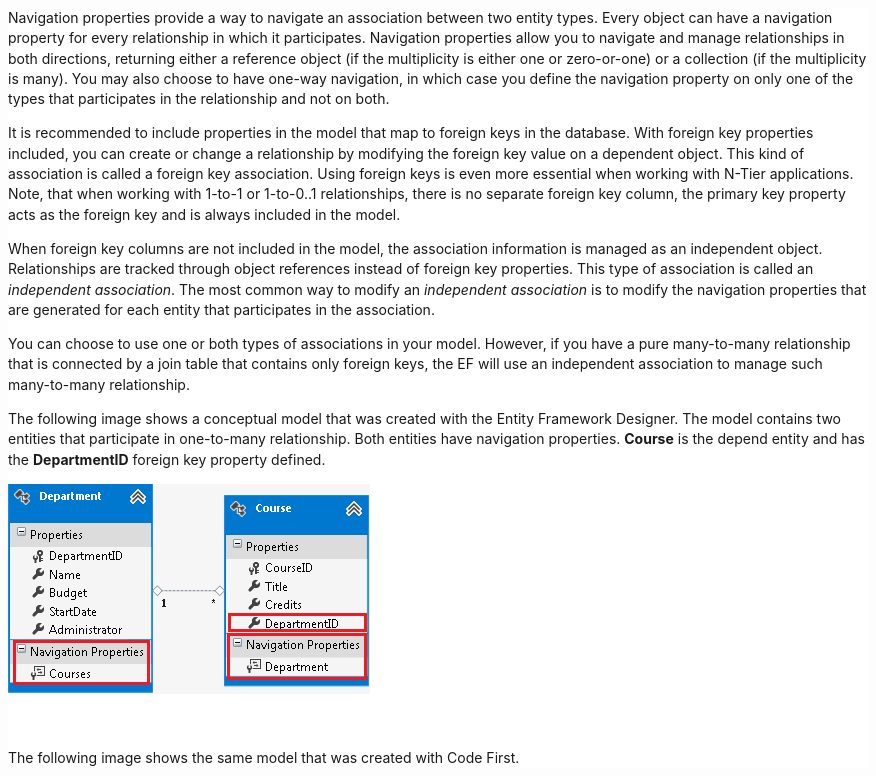 Navigation properties provide a way to navigate an association between two entity types. Every object can have a navigation property for every relationship in which it participates. Navigation properties allow you to navigate and manage relationships in both directions, returning either a reference object (if the multiplicity is either one or zero-or-one) or a collection (if the multiplicity is many). You may also choose to have one-way navigation, in which case you define the navigation property on only one of the types that participates in the relationship and not on both.

It is recommended to include properties in the model that map to foreign keys in the database. With foreign key properties included, you can create or change a relationship by modifying the foreign key value on a dependent object. This kind of association is called a foreign key association. Using foreign keys is even more essential when working with N-Tier applications. Note, that when working with 1-to-1 or 1-to-0..1 relationships, there is no separate foreign key column, the primary key property acts as the foreign key and is always included in the model.

When foreign key columns are not included in the model, the association information is managed as an independent object. Relationships are tracked through object references instead of foreign key properties. This type of association is called an *independent association*. The most common way to modify an *independent association* is to modify the navigation properties that are generated for each entity that participates in the association.

You can choose to use one or both types of associations in your model. However, if you have a pure many-to-many relationship that is connected by a join table that contains only foreign keys, the EF will use an independent association to manage such many-to-many relationship.   

The following image shows a conceptual model that was created with the Entity Framework Designer. The model contains two entities that participate in one-to-many relationship. Both entities have navigation properties. **Course** is the depend entity and has the **DepartmentID** foreign key property defined.

![RelationshipEFDesigner](../ef6/media/relationshipefdesigner.png)

 

The following image shows the same model that was created with Code First.
